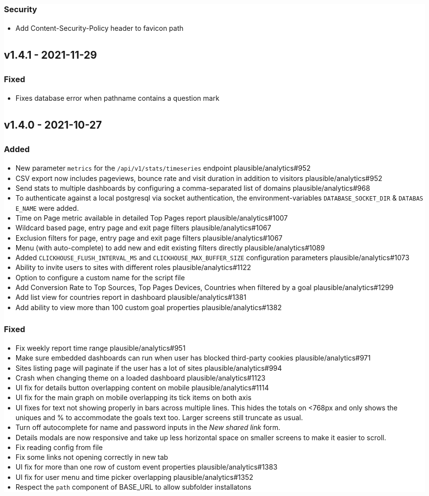 ### Security
- Add Content-Security-Policy header to favicon path

## v1.4.1 - 2021-11-29

### Fixed
- Fixes database error when pathname contains a question mark

## v1.4.0 - 2021-10-27

### Added
- New parameter `metrics` for the `/api/v1/stats/timeseries` endpoint plausible/analytics#952
- CSV export now includes pageviews, bounce rate and visit duration in addition to visitors plausible/analytics#952
- Send stats to multiple dashboards by configuring a comma-separated list of domains plausible/analytics#968
- To authenticate against a local postgresql via socket authentication, the environment-variables
  `DATABASE_SOCKET_DIR` & `DATABASE_NAME` were added.
- Time on Page metric available in detailed Top Pages report plausible/analytics#1007
- Wildcard based page, entry page and exit page filters plausible/analytics#1067
- Exclusion filters for page, entry page and exit page filters plausible/analytics#1067
- Menu (with auto-complete) to add new and edit existing filters directly plausible/analytics#1089
- Added `CLICKHOUSE_FLUSH_INTERVAL_MS` and `CLICKHOUSE_MAX_BUFFER_SIZE` configuration parameters plausible/analytics#1073
- Ability to invite users to sites with different roles plausible/analytics#1122
- Option to configure a custom name for the script file
- Add Conversion Rate to Top Sources, Top Pages Devices, Countries when filtered by a goal plausible/analytics#1299
- Add list view for countries report in dashboard plausible/analytics#1381
- Add ability to view more than 100 custom goal properties plausible/analytics#1382

### Fixed
- Fix weekly report time range plausible/analytics#951
- Make sure embedded dashboards can run when user has blocked third-party cookies plausible/analytics#971
- Sites listing page will paginate if the user has a lot of sites plausible/analytics#994
- Crash when changing theme on a loaded dashboard plausible/analytics#1123
- UI fix for details button overlapping content on mobile plausible/analytics#1114
- UI fix for the main graph on mobile overlapping its tick items on both axis
- UI fixes for text not showing properly in bars across multiple lines. This hides the totals on <768px and only shows the uniques and % to accommodate the goals text too. Larger screens still truncate as usual.
- Turn off autocomplete for name and password inputs in the _New shared link_ form.
- Details modals are now responsive and take up less horizontal space on smaller screens to make it easier to scroll.
- Fix reading config from file
- Fix some links not opening correctly in new tab
- UI fix for more than one row of custom event properties plausible/analytics#1383
- UI fix for user menu and time picker overlapping plausible/analytics#1352
- Respect the `path` component of BASE_URL to allow subfolder installatons
